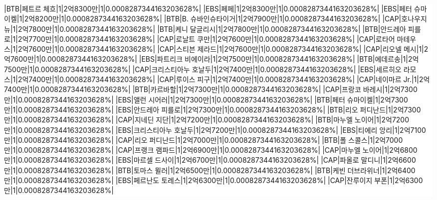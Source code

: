 |BTB|페트르 체흐|1|2억8300만|1|0.0008287344163203628%|
|EBS|페페|1|2억8300만|1|0.0008287344163203628%|
|EBS|페터 슈마이켈|1|2억8200만|1|0.0008287344163203628%|
|BTB|B. 슈바인슈타이거|1|2억7900만|1|0.0008287344163203628%|
|CAP|호나우지뉴|1|2억7800만|1|0.0008287344163203628%|
|BTB|케니 달글리시|1|2억7800만|1|0.0008287344163203628%|
|BTB|안드레아 피를로|1|2억7700만|1|0.0008287344163203628%|
|CAP|로날트 쿠만|1|2억7600만|1|0.0008287344163203628%|
|CAP|로타어 마테우스|1|2억7600만|1|0.0008287344163203628%|
|CAP|스티븐 제라드|1|2억7600만|1|0.0008287344163203628%|
|CAP|리오넬 메시|1|2억7600만|1|0.0008287344163203628%|
|EBS|파트리크 비에이라|1|2억7500만|1|0.0008287344163203628%|
|BTB|에데르송|1|2억7500만|1|0.0008287344163203628%|
|CAP|크리스티아누 호날두|1|2억7400만|1|0.0008287344163203628%|
|EBS|세르히오 라모스|1|2억7400만|1|0.0008287344163203628%|
|CAP|루이스 피구|1|2억7400만|1|0.0008287344163203628%|
|CAP|네이마르 Jr.|1|2억7400만|1|0.0008287344163203628%|
|BTB|카르바할|1|2억7300만|1|0.0008287344163203628%|
|CAP|프랑코 바레시|1|2억7300만|1|0.0008287344163203628%|
|EBS|앨런 시어러|1|2억7300만|1|0.0008287344163203628%|
|BTB|페터 슈마이켈|1|2억7300만|1|0.0008287344163203628%|
|EBS|안드레아 피를로|1|2억7300만|1|0.0008287344163203628%|
|BTB|리오 퍼디난드|1|2억7300만|1|0.0008287344163203628%|
|CAP|지네딘 지단|1|2억7200만|1|0.0008287344163203628%|
|BTB|마누엘 노이어|1|2억7200만|1|0.0008287344163203628%|
|EBS|크리스티아누 호날두|1|2억7200만|1|0.0008287344163203628%|
|EBS|티에리 앙리|1|2억7100만|1|0.0008287344163203628%|
|CAP|리오 퍼디난드|1|2억7000만|1|0.0008287344163203628%|
|BTB|폴 스콜스|1|2억7000만|1|0.0008287344163203628%|
|CAP|프랭크 램파드|1|2억6900만|1|0.0008287344163203628%|
|CAP|마누엘 노이어|1|2억6800만|1|0.0008287344163203628%|
|EBS|마르셀 드사이|1|2억6700만|1|0.0008287344163203628%|
|CAP|파올로 말디니|1|2억6600만|1|0.0008287344163203628%|
|BTB|토마스 뮐러|1|2억6500만|1|0.0008287344163203628%|
|BTB|케빈 더브라위너|1|2억6400만|1|0.0008287344163203628%|
|EBS|페르난도 토레스|1|2억6300만|1|0.0008287344163203628%|
|CAP|잔루이지 부폰|1|2억6300만|1|0.0008287344163203628%|